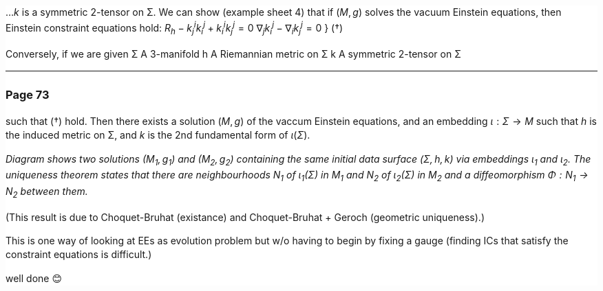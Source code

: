 $\dots k$ is a symmetric 2-tensor on Σ. We can show (example sheet 4) that if $(M,g)$ solves the vacuum Einstein equations, then Einstein constraint equations hold:
$R_h - k_j^i k_i^j + k_i^i k_j^j = 0$
$∇_j k_i^j - ∇_i k_j^j = 0$ } (†)

Conversely, if we are given
Σ A 3-manifold
h A Riemannian metric on Σ
k A symmetric 2-tensor on Σ

---
### Page 73

such that (†) hold. Then there exists a solution $(M, g)$ of the vaccum Einstein equations, and an embedding $ι: Σ \to M$ such that $h$ is the induced metric on Σ, and $k$ is the 2nd fundamental form of $ι(Σ)$.

*Diagram shows two solutions $(M_1, g_1)$ and $(M_2, g_2)$ containing the same initial data surface $(\Sigma, h, k)$ via embeddings $ι_1$ and $ι_2$. The uniqueness theorem states that there are neighbourhoods $N_1$ of $ι_1(\Sigma)$ in $M_1$ and $N_2$ of $ι_2(\Sigma)$ in $M_2$ and a diffeomorphism $\Phi: N_1 \to N_2$ between them.*

(This result is due to Choquet-Bruhat (existance) and Choquet-Bruhat + Geroch (geometric uniqueness).)

This is one way of looking at EEs as evolution problem but w/o having to begin by fixing a gauge (finding ICs that satisfy the constraint equations is difficult.)

well done 😊